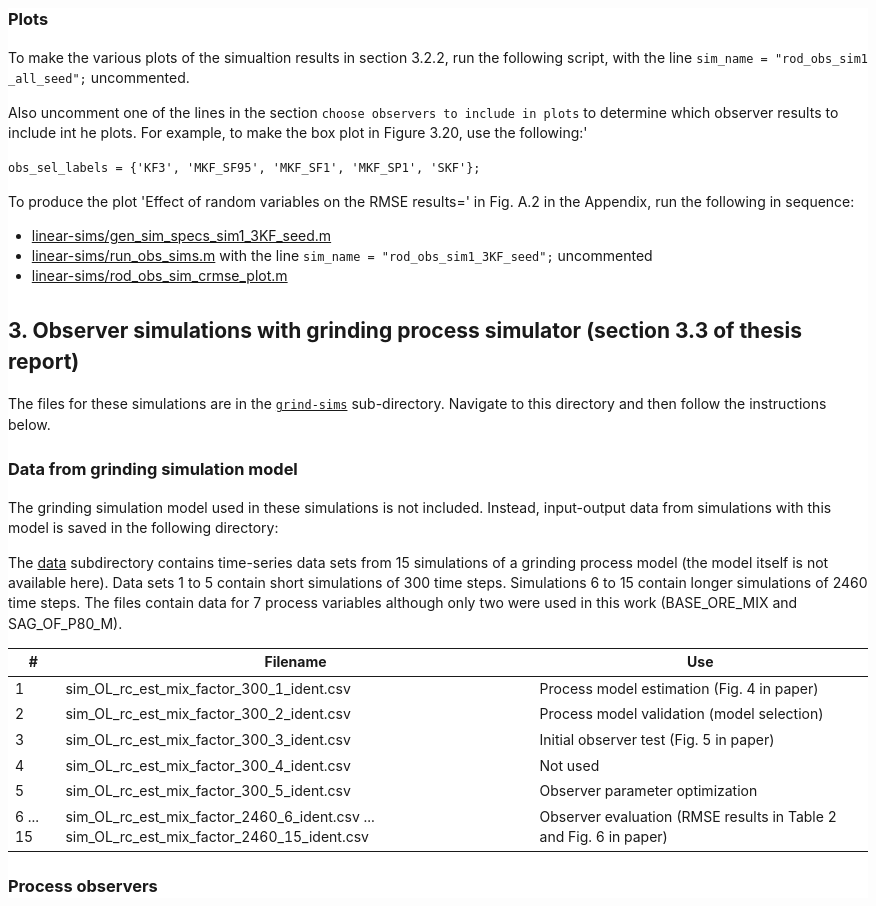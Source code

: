 
### Plots

To make the various plots of the simualtion results in section 3.2.2, run the following script, with the line `sim_name = "rod_obs_sim1_all_seed";` uncommented.

Also uncomment one of the lines in the section `choose observers to include in plots` to determine which observer results to include int he plots.  For example, to make the box plot in Figure 3.20, use the following:'
```lang-matlab
obs_sel_labels = {'KF3', 'MKF_SF95', 'MKF_SF1', 'MKF_SP1', 'SKF'};
```

To produce the plot 'Effect of random variables on the RMSE results=' in Fig. A.2 in the Appendix, run the following in sequence:
 - [linear-sims/gen_sim_specs_sim1_3KF_seed.m](linear-sims/gen_sim_specs_sim1_3KF_seed.m)
 - [linear-sims/run_obs_sims.m](linear-sims/run_obs_sims.m) with the line `sim_name = "rod_obs_sim1_3KF_seed";` uncommented
 - [linear-sims/rod_obs_sim_crmse_plot.m](linear-sims/rod_obs_sim_crmse_plot.m)


## 3. Observer simulations with grinding process simulator (section 3.3 of thesis report)

The files for these simulations are in the [`grind-sims`](grind-sims) sub-directory.  Navigate to this directory and then follow the instructions below.


### Data from grinding simulation model

The grinding simulation model used in these simulations is not included.  Instead, input-output data from simulations with this model is saved in the following directory:

The [data](data) subdirectory contains time-series data sets from 15 simulations of a grinding process model (the model itself is not available here).  Data sets 1 to 5 contain short simulations of 300 time steps.  Simulations 6 to 15 contain longer simulations of 2460 time steps.  The files contain data for 7 process variables although only two were used in this work (BASE_ORE_MIX and SAG_OF_P80_M).

| #  | Filename                                    | Use          |
| -- | ------------------------------------------- | ------------ |
| 1  | sim_OL_rc_est_mix_factor_300_1_ident.csv    | Process model estimation (Fig. 4 in paper)  |
| 2  | sim_OL_rc_est_mix_factor_300_2_ident.csv    | Process model validation (model selection)    |
| 3  | sim_OL_rc_est_mix_factor_300_3_ident.csv    | Initial observer test (Fig. 5 in paper)    |
| 4  | sim_OL_rc_est_mix_factor_300_4_ident.csv    | Not used     |
| 5  | sim_OL_rc_est_mix_factor_300_5_ident.csv    | Observer parameter optimization     |
| 6 ... 15  | sim_OL_rc_est_mix_factor_2460_6_ident.csv ... sim_OL_rc_est_mix_factor_2460_15_ident.csv  | Observer evaluation (RMSE results in Table 2 and Fig. 6 in paper)    |


### Process observers
